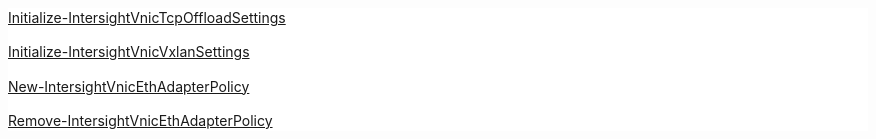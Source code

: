 [Initialize-IntersightVnicTcpOffloadSettings](./Initialize-IntersightVnicTcpOffloadSettings.md)

[Initialize-IntersightVnicVxlanSettings](./Initialize-IntersightVnicVxlanSettings.md)

[New-IntersightVnicEthAdapterPolicy](./New-IntersightVnicEthAdapterPolicy.md)

[Remove-IntersightVnicEthAdapterPolicy](./Remove-IntersightVnicEthAdapterPolicy.md)
